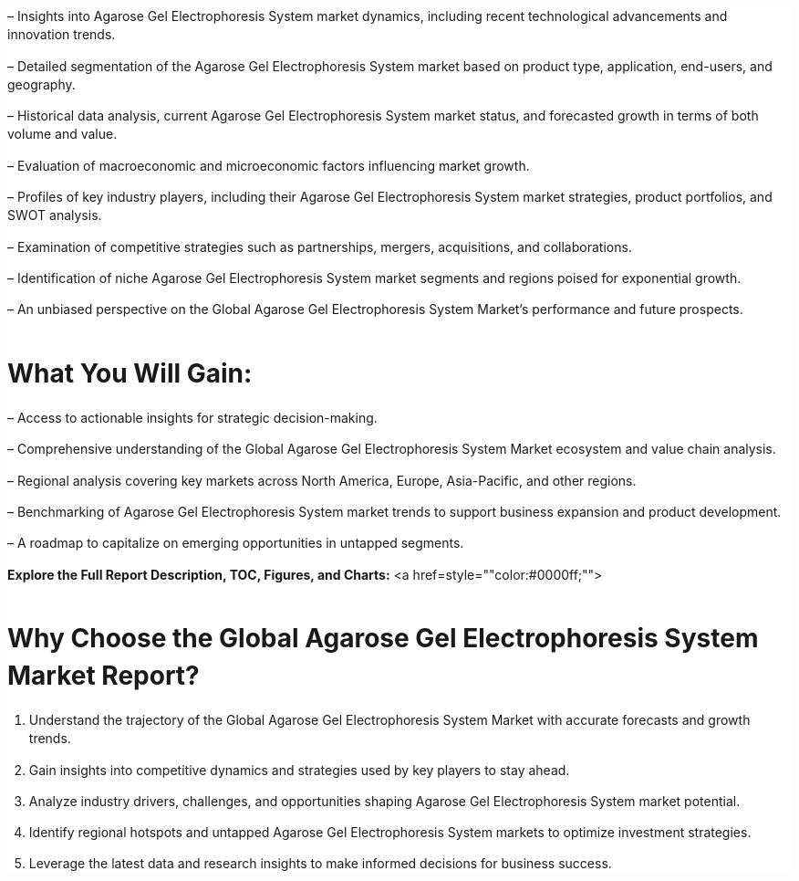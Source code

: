 – Insights into Agarose Gel Electrophoresis System market dynamics, including recent technological advancements and innovation trends.

– Detailed segmentation of the Agarose Gel Electrophoresis System market based on product type, application, end-users, and geography.

– Historical data analysis, current Agarose Gel Electrophoresis System market status, and forecasted growth in terms of both volume and value.

– Evaluation of macroeconomic and microeconomic factors influencing market growth.

– Profiles of key industry players, including their Agarose Gel Electrophoresis System market strategies, product portfolios, and SWOT analysis.

– Examination of competitive strategies such as partnerships, mergers, acquisitions, and collaborations.

– Identification of niche Agarose Gel Electrophoresis System market segments and regions poised for exponential growth.

– An unbiased perspective on the Global Agarose Gel Electrophoresis System Market’s performance and future prospects.

# <strong>What You Will Gain:</strong>

– Access to actionable insights for strategic decision-making.

– Comprehensive understanding of the Global Agarose Gel Electrophoresis System Market ecosystem and value chain analysis.

– Regional analysis covering key markets across North America, Europe, Asia-Pacific, and other regions.

– Benchmarking of Agarose Gel Electrophoresis System market trends to support business expansion and product development.

– A roadmap to capitalize on emerging opportunities in untapped segments.

<strong>Explore the Full Report Description, TOC, Figures, and Charts:</strong>
<a href=style=""color:#0000ff;""></a>

# <strong>Why Choose the Global Agarose Gel Electrophoresis System Market Report?</strong>

1. Understand the trajectory of the Global Agarose Gel Electrophoresis System Market with accurate forecasts and growth trends.

2. Gain insights into competitive dynamics and strategies used by key players to stay ahead.

3. Analyze industry drivers, challenges, and opportunities shaping Agarose Gel Electrophoresis System market potential.

4. Identify regional hotspots and untapped Agarose Gel Electrophoresis System markets to optimize investment strategies.

5. Leverage the latest data and research insights to make informed decisions for business success.
